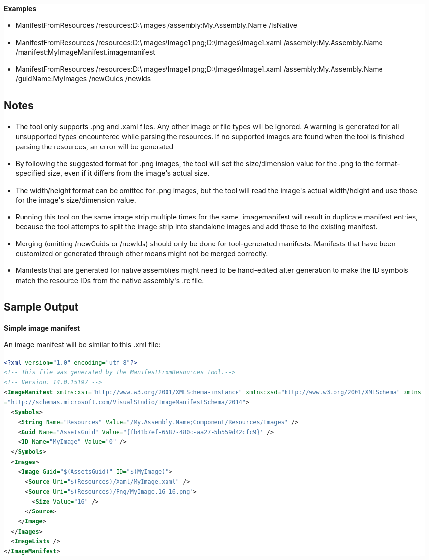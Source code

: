  **Examples**  
  
-   ManifestFromResources /resources:D:\Images                       /assembly:My.Assembly.Name                       /isNative  
  
-   ManifestFromResources /resources:D:\Images\Image1.png;D:\Images\Image1.xaml                       /assembly:My.Assembly.Name                       /manifest:MyImageManifest.imagemanifest  
  
-   ManifestFromResources /resources:D:\Images\Image1.png;D:\Images\Image1.xaml                       /assembly:My.Assembly.Name                       /guidName:MyImages                       /newGuids                       /newIds  
  
## Notes  
  
-   The tool only supports .png and .xaml files. Any other image or file types will be ignored. A warning is generated for all unsupported types encountered while parsing the resources. If no supported images are found when the tool is finished parsing the resources, an error will be generated  
  
-   By following the suggested format for .png images, the tool will set the size/dimension value for the .png to the format-specified size, even if it differs from the image's actual size.  
  
-   The width/height format can be omitted for .png images, but the tool will read the image's actual width/height and use those for the image's size/dimension value.  
  
-   Running this tool on the same image strip multiple times for the same .imagemanifest will result in duplicate manifest entries, because the tool attempts to split the image strip into standalone images and add those to the existing manifest.  
  
-   Merging (omitting /newGuids or /newIds) should only be done for tool-generated manifests. Manifests that have been customized or generated through other means might not be merged correctly.  
  
-   Manifests that are generated for native assemblies might need to be hand-edited after generation to make the ID symbols match the resource IDs from the native assembly's .rc file.  
  
## Sample Output  
 **Simple image manifest**  
  
 An image manifest will be similar to this .xml file:  
  
```xml  
<?xml version="1.0" encoding="utf-8"?>  
<!-- This file was generated by the ManifestFromResources tool.-->  
<!-- Version: 14.0.15197 -->  
<ImageManifest xmlns:xsi="http://www.w3.org/2001/XMLSchema-instance" xmlns:xsd="http://www.w3.org/2001/XMLSchema" xmlns="http://schemas.microsoft.com/VisualStudio/ImageManifestSchema/2014">  
  <Symbols>  
    <String Name="Resources" Value="/My.Assembly.Name;Component/Resources/Images" />  
    <Guid Name="AssetsGuid" Value="{fb41b7ef-6587-480c-aa27-5b559d42cfc9}" />  
    <ID Name="MyImage" Value="0" />  
  </Symbols>  
  <Images>  
    <Image Guid="$(AssetsGuid)" ID="$(MyImage)">  
      <Source Uri="$(Resources)/Xaml/MyImage.xaml" />  
      <Source Uri="$(Resources)/Png/MyImage.16.16.png">  
        <Size Value="16" />  
      </Source>  
    </Image>  
  </Images>  
  <ImageLists />  
</ImageManifest>  
```  
  